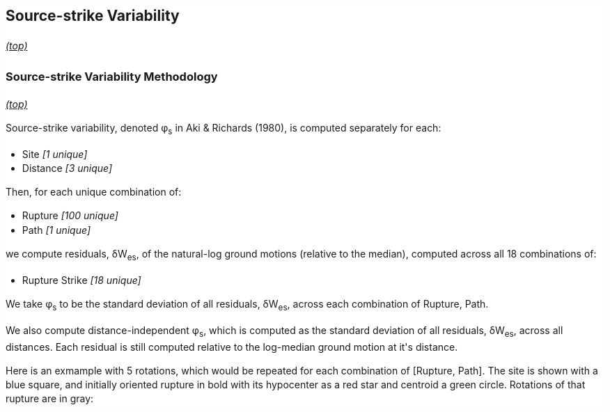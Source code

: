 
## Source-strike Variability
*[(top)](#table-of-contents)*

### Source-strike Variability Methodology
*[(top)](#table-of-contents)*

Source-strike variability, denoted &phi;<sub>s</sub> in Aki & Richards (1980), is computed separately for each:

* Site *[1 unique]*
* Distance *[3 unique]*

Then, for each unique combination of:

* Rupture *[100 unique]*
* Path *[1 unique]*

we compute residuals, &delta;W<sub>es</sub>, of the natural-log ground motions (relative to the median), computed across all 18 combinations of:

* Rupture Strike *[18 unique]*

We take &phi;<sub>s</sub> to be the standard deviation of all residuals, &delta;W<sub>es</sub>, across each combination of Rupture, Path.

We also compute distance-independent &phi;<sub>s</sub>, which is computed as the standard deviation of all residuals, &delta;W<sub>es</sub>, across all distances. Each residual is still computed relative to the log-median ground motion at it's distance.

Here is an exmample with 5 rotations, which would be repeated for each combination of [Rupture, Path]. The site is shown with a blue square, and initially oriented rupture in bold with its hypocenter as a red star and centroid a green circle. Rotations of that rupture are in gray:
